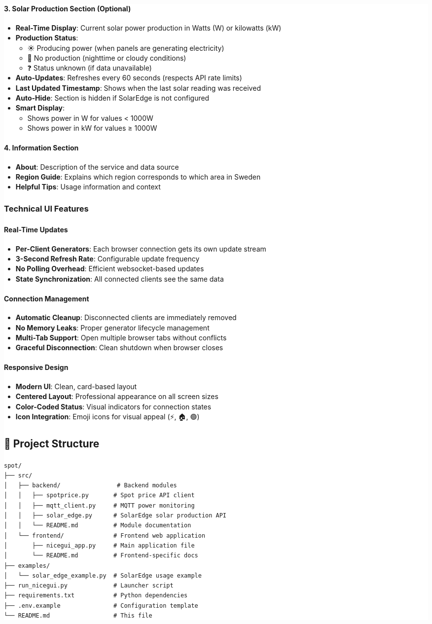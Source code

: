 #### 3. **Solar Production Section** (Optional)
- **Real-Time Display**: Current solar power production in Watts (W) or kilowatts (kW)
- **Production Status**:
  - ☀️ Producing power (when panels are generating electricity)
  - 🌙 No production (nighttime or cloudy conditions)
  - ❓ Status unknown (if data unavailable)
- **Auto-Updates**: Refreshes every 60 seconds (respects API rate limits)
- **Last Updated Timestamp**: Shows when the last solar reading was received
- **Auto-Hide**: Section is hidden if SolarEdge is not configured
- **Smart Display**:
  - Shows power in W for values < 1000W
  - Shows power in kW for values ≥ 1000W

#### 4. **Information Section**
- **About**: Description of the service and data source
- **Region Guide**: Explains which region corresponds to which area in Sweden
- **Helpful Tips**: Usage information and context

### Technical UI Features

#### Real-Time Updates
- **Per-Client Generators**: Each browser connection gets its own update stream
- **3-Second Refresh Rate**: Configurable update frequency
- **No Polling Overhead**: Efficient websocket-based updates
- **State Synchronization**: All connected clients see the same data

#### Connection Management
- **Automatic Cleanup**: Disconnected clients are immediately removed
- **No Memory Leaks**: Proper generator lifecycle management
- **Multi-Tab Support**: Open multiple browser tabs without conflicts
- **Graceful Disconnection**: Clean shutdown when browser closes

#### Responsive Design
- **Modern UI**: Clean, card-based layout
- **Centered Layout**: Professional appearance on all screen sizes
- **Color-Coded Status**: Visual indicators for connection states
- **Icon Integration**: Emoji icons for visual appeal (⚡, 🏠, 🟢)

## 📁 Project Structure

```
spot/
├── src/
│   ├── backend/                # Backend modules
│   │   ├── spotprice.py       # Spot price API client
│   │   ├── mqtt_client.py     # MQTT power monitoring
│   │   ├── solar_edge.py      # SolarEdge solar production API
│   │   └── README.md          # Module documentation
│   └── frontend/              # Frontend web application
│       ├── nicegui_app.py     # Main application file
│       └── README.md          # Frontend-specific docs
├── examples/
│   └── solar_edge_example.py  # SolarEdge usage example
├── run_nicegui.py             # Launcher script
├── requirements.txt           # Python dependencies
├── .env.example               # Configuration template
└── README.md                  # This file
```
